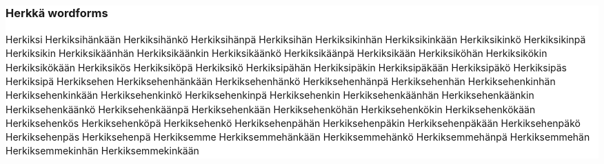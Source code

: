 
### Herkkä wordforms

Herkiksi
Herkiksihänkään
Herkiksihänkö
Herkiksihänpä
Herkiksihän
Herkiksikinhän
Herkiksikinkään
Herkiksikinkö
Herkiksikinpä
Herkiksikin
Herkiksikäänhän
Herkiksikäänkin
Herkiksikäänkö
Herkiksikäänpä
Herkiksikään
Herkiksiköhän
Herkiksikökin
Herkiksikökään
Herkiksikös
Herkiksiköpä
Herkiksikö
Herkiksipähän
Herkiksipäkin
Herkiksipäkään
Herkiksipäkö
Herkiksipäs
Herkiksipä
Herkiksehen
Herkiksehenhänkään
Herkiksehenhänkö
Herkiksehenhänpä
Herkiksehenhän
Herkiksehenkinhän
Herkiksehenkinkään
Herkiksehenkinkö
Herkiksehenkinpä
Herkiksehenkin
Herkiksehenkäänhän
Herkiksehenkäänkin
Herkiksehenkäänkö
Herkiksehenkäänpä
Herkiksehenkään
Herkiksehenköhän
Herkiksehenkökin
Herkiksehenkökään
Herkiksehenkös
Herkiksehenköpä
Herkiksehenkö
Herkiksehenpähän
Herkiksehenpäkin
Herkiksehenpäkään
Herkiksehenpäkö
Herkiksehenpäs
Herkiksehenpä
Herkiksemme
Herkiksemmehänkään
Herkiksemmehänkö
Herkiksemmehänpä
Herkiksemmehän
Herkiksemmekinhän
Herkiksemmekinkään